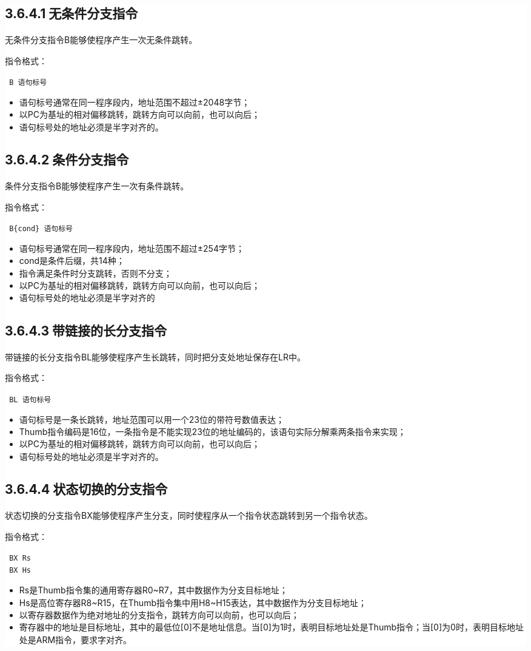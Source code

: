 ## 3.6.4.1 无条件分支指令

无条件分支指令B能够使程序产生一次无条件跳转。

指令格式：

```
 B 语句标号
```

- 语句标号通常在同一程序段内，地址范围不超过±2048字节；
- 以PC为基址的相对偏移跳转，跳转方向可以向前，也可以向后；
- 语句标号处的地址必须是半字对齐的。

## 3.6.4.2 条件分支指令

条件分支指令B能够使程序产生一次有条件跳转。

指令格式：

```
 B{cond} 语句标号
```

- 语句标号通常在同一程序段内，地址范围不超过±254字节；
- cond是条件后缀，共14种；
- 指令满足条件时分支跳转，否则不分支；
- 以PC为基址的相对偏移跳转，跳转方向可以向前，也可以向后；
- 语句标号处的地址必须是半字对齐的

## 3.6.4.3 带链接的长分支指令

带链接的长分支指令BL能够使程序产生长跳转，同时把分支处地址保存在LR中。

指令格式：

```
 BL 语句标号
```

- 语句标号是一条长跳转，地址范围可以用一个23位的带符号数值表达；
- Thumb指令编码是16位，一条指令是不能实现23位的地址编码的，该语句实际分解乘两条指令来实现；
- 以PC为基址的相对偏移跳转，跳转方向可以向前，也可以向后；
- 语句标号处的地址必须是半字对齐的。

## 3.6.4.4 状态切换的分支指令

状态切换的分支指令BX能够使程序产生分支，同时使程序从一个指令状态跳转到另一个指令状态。

指令格式：

```
 BX Rs
 BX Hs
```

- Rs是Thumb指令集的通用寄存器R0~R7，其中数据作为分支目标地址；
- Hs是高位寄存器R8~R15，在Thumb指令集中用H8~H15表达，其中数据作为分支目标地址；
- 以寄存器数据作为绝对地址的分支指令，跳转方向可以向前，也可以向后；
- 寄存器中的地址是目标地址，其中的最低位[0]不是地址信息。当[0]为1时，表明目标地址处是Thumb指令；当[0]为0时，表明目标地址处是ARM指令，要求字对齐。
